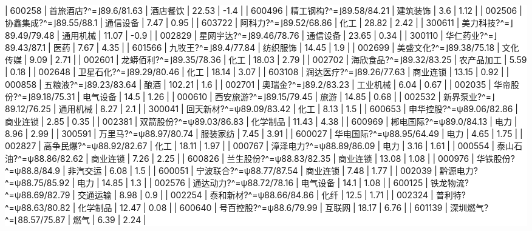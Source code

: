 | 600258 |  首旅酒店?^=⌋89.6/81.63  |  酒店餐饮  | 22.53  |  -1.4  |
| 600496 | 精工钢构?^=⌋89.58/84.21  |  建筑装饰  |  3.6   |  1.12  |
| 002506 |  协鑫集成?^=⌋89.55/88.1  |  通信设备  |  7.47  |  0.95  |
| 603722 |  阿科力?^=⌋89.52/68.86   |    化工    | 28.82  |  2.42  |
| 300611 | 美力科技?^=⌋89.49/79.48  |  通用机械  | 11.07  |  -0.9  |
| 002829 | 星网宇达?^=⌋89.46/78.76  |  通信设备  | 23.65  |  0.34  |
| 300110 |  华仁药业?^=⌋89.43/87.1  |    医药    |  7.67  |  4.35  |
| 601566 |   九牧王?^=⌋89.4/77.84   |  纺织服饰  | 14.45  |  1.9   |
| 002699 | 美盛文化?^=⌋89.38/75.18  |  文化传媒  |  9.09  |  2.71  |
| 002601 | 龙蟒佰利?^=⌋89.35/78.36  |    化工    | 18.03  |  2.79  |
| 002702 | 海欣食品?^=⌋89.32/83.25  | 农产品加工 |  5.59  |  0.18  |
| 002648 | 卫星石化?^=⌋89.29/80.46  |    化工    | 18.14  |  3.07  |
| 603108 | 润达医疗?^=⌋89.26/77.63  |  商业连锁  | 13.15  |  0.92  |
| 000858 |  五粮液?^=⌋89.23/83.64   |    酿酒    | 102.21 |  1.6   |
| 002701 |   奥瑞金?^=⌋89.2/83.23   |  工业机械  |  6.04  |  0.67  |
| 002035 | 华帝股份?^=⌋89.18/75.31  |  电气设备  |  14.5  |  1.26  |
| 000610 | 西安旅游?^=⌋89.15/79.45  |    旅游    | 14.85  |  0.68  |
| 002532 | 新界泵业?^=⌋89.12/76.25  |  通用机械  |  8.27  |  2.1   |
| 300041 | 回天新材?^=ψ89.09/83.42  |    化工    |  8.13  |  1.5   |
| 600653 | 申华控股?^=ψ89.06/82.86  |  商业连锁  |  2.85  |  0.35  |
| 002381 | 双箭股份?^=ψ89.03/86.83  |  化学制品  | 11.43  |  4.38  |
| 600969 |  郴电国际?^=ψ89.0/84.13  |    电力    |  8.96  |  2.99  |
| 300591 |  万里马?^=ψ88.97/80.74   |  服装家纺  |  7.45  |  3.91  |
| 600027 | 华电国际?^=ψ88.95/64.49  |    电力    |  4.65  |  1.75  |
| 002827 | 高争民爆?^=ψ88.92/82.67  |    化工    | 18.11  |  1.97  |
| 000767 | 漳泽电力?^=ψ88.89/86.09  |    电力    |  3.16  |  1.61  |
| 000554 | 泰山石油?^=ψ88.86/82.62  |  商业连锁  |  7.26  |  2.25  |
| 600826 | 兰生股份?^=ψ88.83/82.35  |  商业连锁  | 13.08  |  1.08  |
| 000976 |  华铁股份?^=ψ88.8/84.9   |  非汽交运  |  6.08  |  1.5   |
| 600051 | 宁波联合?^=ψ88.77/87.54  |  商业连锁  |  7.48  |  1.77  |
| 002039 | 黔源电力?^=ψ88.75/85.92  |    电力    | 14.85  |  1.3   |
| 002576 | 通达动力?^=ψ88.72/78.16  |  电气设备  |  14.1  |  1.08  |
| 600125 | 铁龙物流?^=ψ88.69/82.79  |  交通运输  |  8.98  |  0.9   |
| 002254 | 泰和新材?^=ψ88.66/84.86  |    化纤    |  12.5  |  1.71  |
| 002324 |  普利特?^=ψ88.63/80.82   |  化学制品  | 12.47  |  0.08  |
| 600640 |  号百控股?^=ψ88.6/79.99  |   互联网   | 18.17  |  6.76  |
| 601139 | 深圳燃气?^=⌊88.57/75.87  |    燃气    |  6.39  |  2.24  |